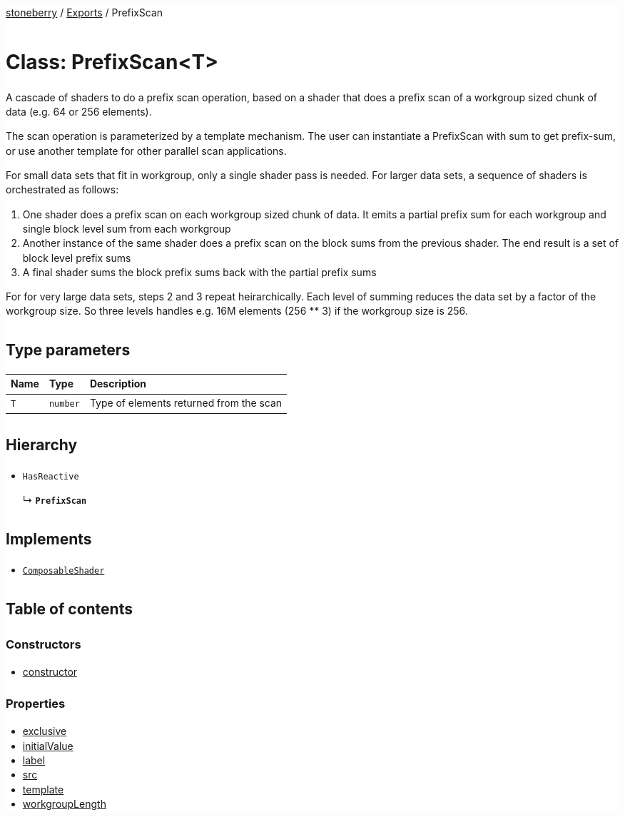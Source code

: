 [stoneberry](../README.md) / [Exports](../modules.md) / PrefixScan

# Class: PrefixScan<T\>

A cascade of shaders to do a prefix scan operation, based on a shader that
does a prefix scan of a workgroup sized chunk of data (e.g. 64 or 256 elements).

The scan operation is parameterized by a template mechanism. The user can
instantiate a PrefixScan with sum to get prefix-sum, or use another template for
other parallel scan applications.

For small data sets that fit in workgroup, only a single shader pass is needed.
For larger data sets, a sequence of shaders is orchestrated as follows:

  1. One shader does a prefix scan on each workgroup sized chunk of data.
    It emits a partial prefix sum for each workgroup and single block level sum from each workgroup
  2. Another instance of the same shader does a prefix scan on the block sums from the previous shader.
    The end result is a set of block level prefix sums
  3. A final shader sums the block prefix sums back with the partial prefix sums

For for very large data sets, steps 2 and 3 repeat heirarchically.
Each level of summing reduces the data set by a factor of the workgroup size.
So three levels handles e.g. 16M elements (256 ** 3) if the workgroup size is 256.

## Type parameters

| Name | Type | Description |
| :------ | :------ | :------ |
| `T` | `number` | Type of elements returned from the scan |

## Hierarchy

- `HasReactive`

  ↳ **`PrefixScan`**

## Implements

- [`ComposableShader`](../interfaces/ComposableShader.md)

## Table of contents

### Constructors

- [constructor](PrefixScan.md#constructor)

### Properties

- [exclusive](PrefixScan.md#exclusive)
- [initialValue](PrefixScan.md#initialvalue)
- [label](PrefixScan.md#label)
- [src](PrefixScan.md#src)
- [template](PrefixScan.md#template)
- [workgroupLength](PrefixScan.md#workgrouplength)
